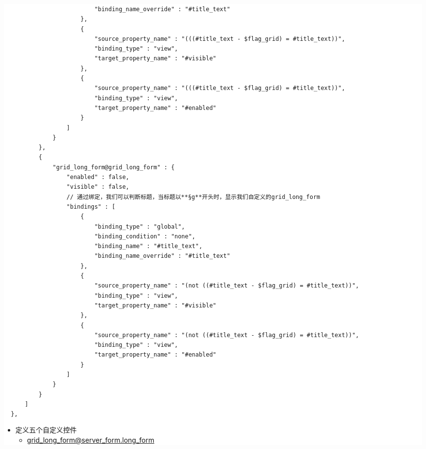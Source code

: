   ```
                            "binding_name_override" : "#title_text"
                        },
                        {
                            "source_property_name" : "(((#title_text - $flag_grid) = #title_text))",
                            "binding_type" : "view",
                            "target_property_name" : "#visible"
                        },
                        {
                            "source_property_name" : "(((#title_text - $flag_grid) = #title_text))",
                            "binding_type" : "view",
                            "target_property_name" : "#enabled"
                        }
                    ]
                }
            },
            {
                "grid_long_form@grid_long_form" : {
                    "enabled" : false,
                    "visible" : false,
                    // 通过绑定，我们可以判断标题，当标题以**§g**开头时，显示我们自定义的grid_long_form
                    "bindings" : [
                        {
                            "binding_type" : "global",
                            "binding_condition" : "none",
                            "binding_name" : "#title_text",
                            "binding_name_override" : "#title_text"
                        },
                        {
                            "source_property_name" : "(not ((#title_text - $flag_grid) = #title_text))",
                            "binding_type" : "view",
                            "target_property_name" : "#visible"
                        },
                        {
                            "source_property_name" : "(not ((#title_text - $flag_grid) = #title_text))",
                            "binding_type" : "view",
                            "target_property_name" : "#enabled"
                        }
                    ]
                }
            }
        ]
    },
  ```


- 定义五个自定义控件
  - grid_long_form@server_form.long_form 
    